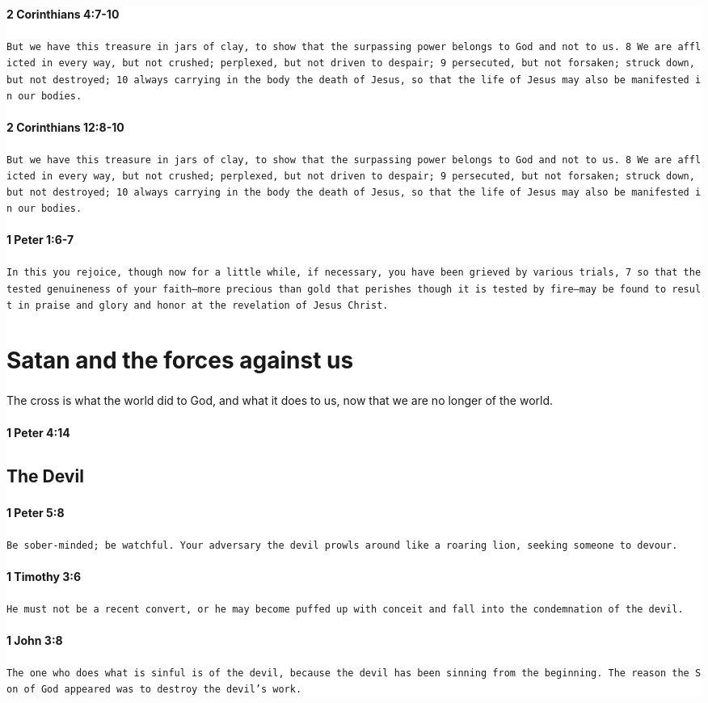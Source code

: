 #### 2 Corinthians 4:7-10
```
But we have this treasure in jars of clay, to show that the surpassing power belongs to God and not to us. 8 We are afflicted in every way, but not crushed; perplexed, but not driven to despair; 9 persecuted, but not forsaken; struck down, but not destroyed; 10 always carrying in the body the death of Jesus, so that the life of Jesus may also be manifested in our bodies.
```

#### 2 Corinthians 12:8-10
```
But we have this treasure in jars of clay, to show that the surpassing power belongs to God and not to us. 8 We are afflicted in every way, but not crushed; perplexed, but not driven to despair; 9 persecuted, but not forsaken; struck down, but not destroyed; 10 always carrying in the body the death of Jesus, so that the life of Jesus may also be manifested in our bodies. 
```

#### 1 Peter 1:6-7
```
In this you rejoice, though now for a little while, if necessary, you have been grieved by various trials, 7 so that the tested genuineness of your faith—more precious than gold that perishes though it is tested by fire—may be found to result in praise and glory and honor at the revelation of Jesus Christ.
```

# Satan and the forces against us
The cross is what the world did to God, and what it does to us, now that we are no longer of the world. 

#### 1 Peter 4:14
```
```

## The Devil

#### 1 Peter 5:8
```
Be sober-minded; be watchful. Your adversary the devil prowls around like a roaring lion, seeking someone to devour.
```

#### 1 Timothy 3:6
```
He must not be a recent convert, or he may become puffed up with conceit and fall into the condemnation of the devil.
```

#### 1 John 3:8
```
The one who does what is sinful is of the devil, because the devil has been sinning from the beginning. The reason the Son of God appeared was to destroy the devil’s work.
```
